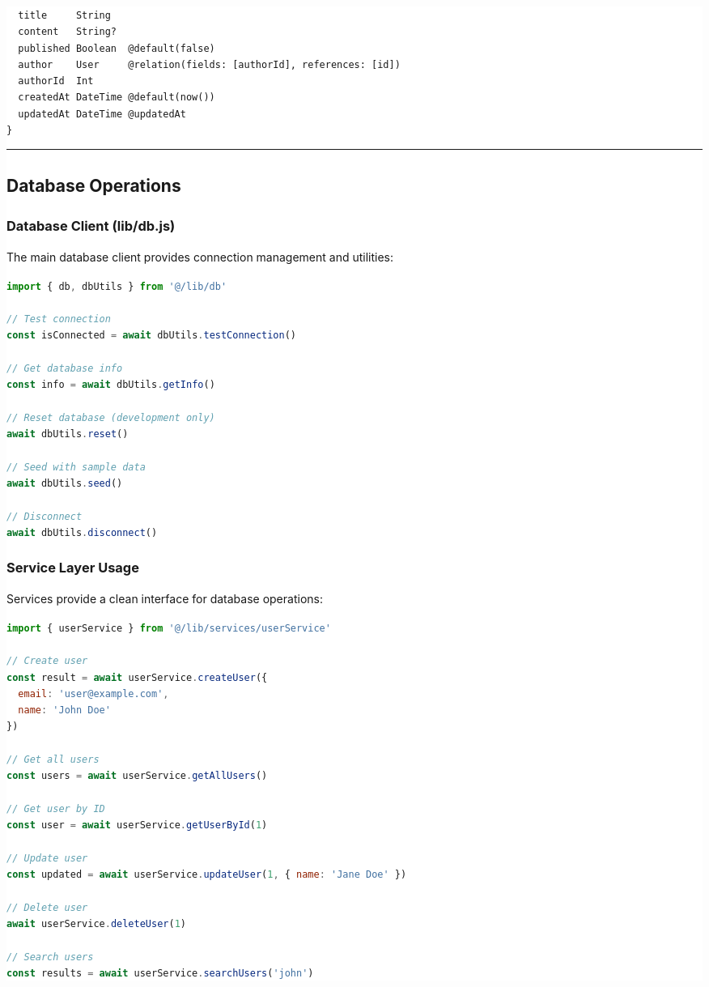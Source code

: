 ```prisma
  title     String
  content   String?
  published Boolean  @default(false)
  author    User     @relation(fields: [authorId], references: [id])
  authorId  Int
  createdAt DateTime @default(now())
  updatedAt DateTime @updatedAt
}
```

---

## Database Operations

### Database Client (lib/db.js)

The main database client provides connection management and utilities:

```javascript
import { db, dbUtils } from '@/lib/db'

// Test connection
const isConnected = await dbUtils.testConnection()

// Get database info
const info = await dbUtils.getInfo()

// Reset database (development only)
await dbUtils.reset()

// Seed with sample data
await dbUtils.seed()

// Disconnect
await dbUtils.disconnect()
```

### Service Layer Usage

Services provide a clean interface for database operations:

```javascript
import { userService } from '@/lib/services/userService'

// Create user
const result = await userService.createUser({
  email: 'user@example.com',
  name: 'John Doe'
})

// Get all users
const users = await userService.getAllUsers()

// Get user by ID
const user = await userService.getUserById(1)

// Update user
const updated = await userService.updateUser(1, { name: 'Jane Doe' })

// Delete user
await userService.deleteUser(1)

// Search users
const results = await userService.searchUsers('john')
```